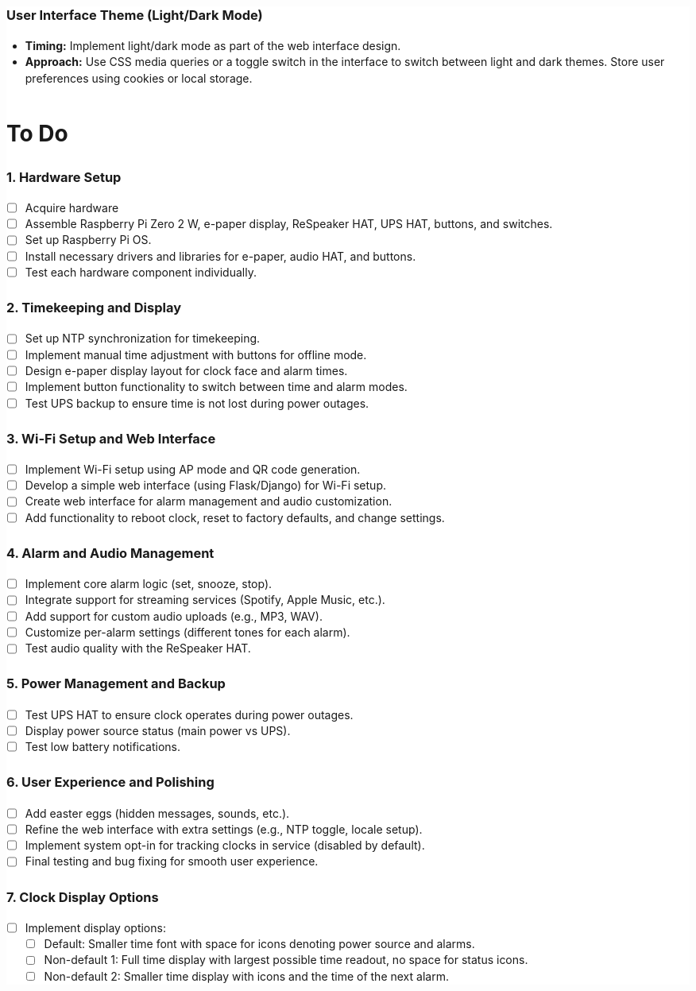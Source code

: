 ### User Interface Theme (Light/Dark Mode)
- **Timing:** Implement light/dark mode as part of the web interface design.
- **Approach:** Use CSS media queries or a toggle switch in the interface to switch between light and dark themes. Store user preferences using cookies or local storage.

# To Do

### 1. Hardware Setup
- [ ] Acquire hardware
- [ ] Assemble Raspberry Pi Zero 2 W, e-paper display, ReSpeaker HAT, UPS HAT, buttons, and switches.
- [ ] Set up Raspberry Pi OS.
- [ ] Install necessary drivers and libraries for e-paper, audio HAT, and buttons.
- [ ] Test each hardware component individually.

### 2. Timekeeping and Display
- [ ] Set up NTP synchronization for timekeeping.
- [ ] Implement manual time adjustment with buttons for offline mode.
- [ ] Design e-paper display layout for clock face and alarm times.
- [ ] Implement button functionality to switch between time and alarm modes.
- [ ] Test UPS backup to ensure time is not lost during power outages.

### 3. Wi-Fi Setup and Web Interface
- [ ] Implement Wi-Fi setup using AP mode and QR code generation.
- [ ] Develop a simple web interface (using Flask/Django) for Wi-Fi setup.
- [ ] Create web interface for alarm management and audio customization.
- [ ] Add functionality to reboot clock, reset to factory defaults, and change settings.

### 4. Alarm and Audio Management
- [ ] Implement core alarm logic (set, snooze, stop).
- [ ] Integrate support for streaming services (Spotify, Apple Music, etc.).
- [ ] Add support for custom audio uploads (e.g., MP3, WAV).
- [ ] Customize per-alarm settings (different tones for each alarm).
- [ ] Test audio quality with the ReSpeaker HAT.

### 5. Power Management and Backup
- [ ] Test UPS HAT to ensure clock operates during power outages.
- [ ] Display power source status (main power vs UPS).
- [ ] Test low battery notifications.

### 6. User Experience and Polishing
- [ ] Add easter eggs (hidden messages, sounds, etc.).
- [ ] Refine the web interface with extra settings (e.g., NTP toggle, locale setup).
- [ ] Implement system opt-in for tracking clocks in service (disabled by default).
- [ ] Final testing and bug fixing for smooth user experience.

### 7. Clock Display Options
- [ ] Implement display options:
  - [ ] Default: Smaller time font with space for icons denoting power source and alarms.
  - [ ] Non-default 1: Full time display with largest possible time readout, no space for status icons.
  - [ ] Non-default 2: Smaller time display with icons and the time of the next alarm.
